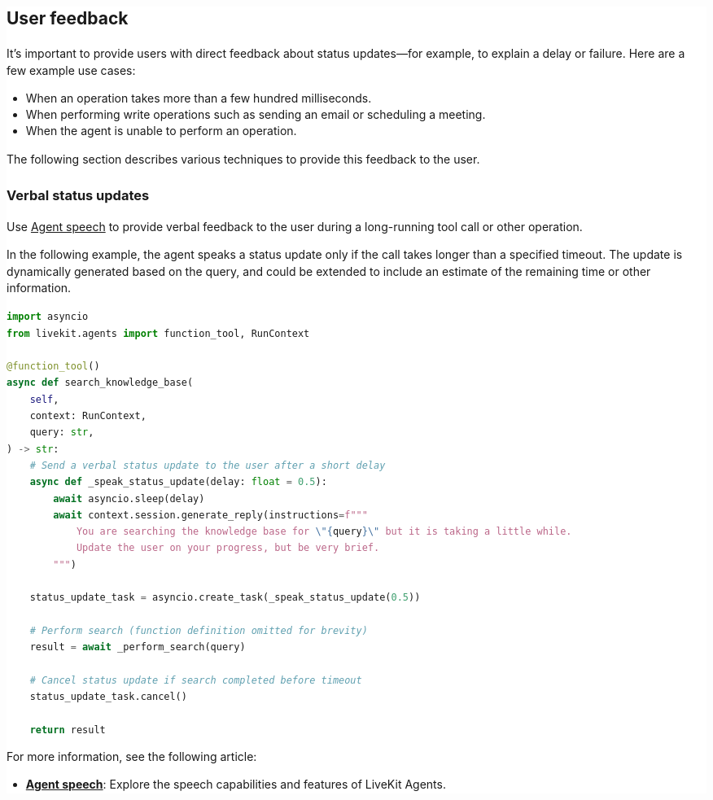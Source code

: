 ## User feedback

It’s important to provide users with direct feedback about status updates—for example, to explain a delay or failure. Here are a few example use cases:

- When an operation takes more than a few hundred milliseconds.
- When performing write operations such as sending an email or scheduling a meeting.
- When the agent is unable to perform an operation.

The following section describes various techniques to provide this feedback to the user.

### Verbal status updates

Use [Agent speech](https://docs.livekit.io/agents/build/speech.md) to provide verbal feedback to the user during a long-running tool call or other operation.

In the following example, the agent speaks a status update only if the call takes longer than a specified timeout. The update is dynamically generated based on the query, and could be extended to include an estimate of the remaining time or other information.

```python
import asyncio
from livekit.agents import function_tool, RunContext

@function_tool()
async def search_knowledge_base(
    self,
    context: RunContext,
    query: str,
) -> str:
    # Send a verbal status update to the user after a short delay
    async def _speak_status_update(delay: float = 0.5):
        await asyncio.sleep(delay)
        await context.session.generate_reply(instructions=f"""
            You are searching the knowledge base for \"{query}\" but it is taking a little while.
            Update the user on your progress, but be very brief.
        """)
    
    status_update_task = asyncio.create_task(_speak_status_update(0.5))

    # Perform search (function definition omitted for brevity)
    result = await _perform_search(query)
    
    # Cancel status update if search completed before timeout
    status_update_task.cancel()
    
    return result

```

For more information, see the following article:

- **[Agent speech](https://docs.livekit.io/agents/build/speech.md)**: Explore the speech capabilities and features of LiveKit Agents.

